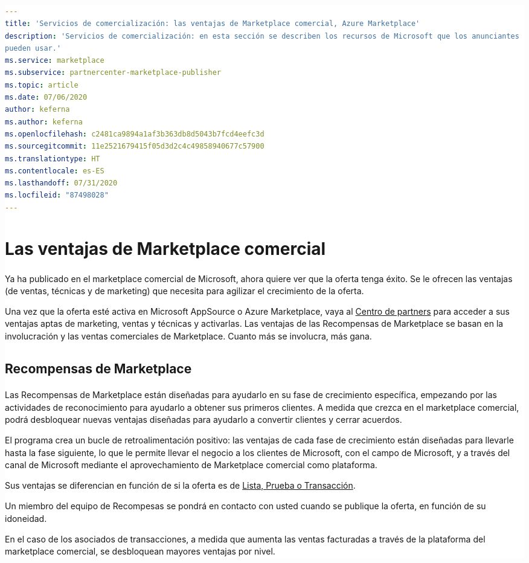 ```yaml
---
title: 'Servicios de comercialización: las ventajas de Marketplace comercial, Azure Marketplace'
description: 'Servicios de comercialización: en esta sección se describen los recursos de Microsoft que los anunciantes pueden usar.'
ms.service: marketplace
ms.subservice: partnercenter-marketplace-publisher
ms.topic: article
ms.date: 07/06/2020
author: keferna
ms.author: keferna
ms.openlocfilehash: c2481ca9894a1af3b363db8d5043b7fcd4eefc3d
ms.sourcegitcommit: 11e2521679415f05d3d2c4c49858940677c57900
ms.translationtype: HT
ms.contentlocale: es-ES
ms.lasthandoff: 07/31/2020
ms.locfileid: "87498028"
---
```

# <a name="your-commercial-marketplace-benefits"></a>Las ventajas de Marketplace comercial

Ya ha publicado en el marketplace comercial de Microsoft, ahora quiere ver que la oferta tenga éxito. Se le ofrecen las ventajas (de ventas, técnicas y de marketing) que necesita para agilizar el crecimiento de la oferta.

Una vez que la oferta esté activa en Microsoft AppSource o Azure Marketplace, vaya al [Centro de partners](https://partner.microsoft.com/dashboard/mpn/membership/benefits/commercialmarketplace) para acceder a sus ventajas aptas de marketing, ventas y técnicas y activarlas. Las ventajas de las Recompensas de Marketplace se basan en la involucración y las ventas comerciales de Marketplace. Cuanto más se involucra, más gana.

## <a name="marketplace-rewards"></a>Recompensas de Marketplace

Las Recompensas de Marketplace están diseñadas para ayudarlo en su fase de crecimiento específica, empezando por las actividades de reconocimiento para ayudarlo a obtener sus primeros clientes. A medida que crezca en el marketplace comercial, podrá desbloquear nuevas ventajas diseñadas para ayudarlo a convertir clientes y cerrar acuerdos.

El programa crea un bucle de retroalimentación positivo: las ventajas de cada fase de crecimiento están diseñadas para llevarle hasta la fase siguiente, lo que le permite llevar el negocio a los clientes de Microsoft, con el campo de Microsoft, y a través del canal de Microsoft mediante el aprovechamiento de Marketplace comercial como plataforma.

Sus ventajas se diferencian en función de si la oferta es de [Lista, Prueba o Transacción](determine-your-listing-type.md#choose-a-call-to-action).

Un miembro del equipo de Recompesas se pondrá en contacto con usted cuando se publique la oferta, en función de su idoneidad.

En el caso de los asociados de transacciones, a medida que aumenta las ventas facturadas a través de la plataforma del marketplace comercial, se desbloquean mayores ventajas por nivel.
